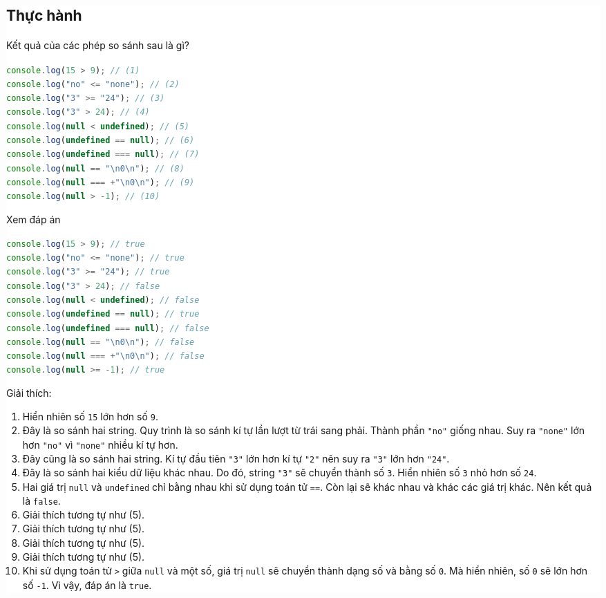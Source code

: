 ## Thực hành

Kết quả của các phép so sánh sau là gì?

```js
console.log(15 > 9); // (1)
console.log("no" <= "none"); // (2)
console.log("3" >= "24"); // (3)
console.log("3" > 24); // (4)
console.log(null < undefined); // (5)
console.log(undefined == null); // (6)
console.log(undefined === null); // (7)
console.log(null == "\n0\n"); // (8)
console.log(null === +"\n0\n"); // (9)
console.log(null > -1); // (10)
```

Xem đáp án

```js
console.log(15 > 9); // true
console.log("no" <= "none"); // true
console.log("3" >= "24"); // true
console.log("3" > 24); // false
console.log(null < undefined); // false
console.log(undefined == null); // true
console.log(undefined === null); // false
console.log(null == "\n0\n"); // false
console.log(null === +"\n0\n"); // false
console.log(null >= -1); // true
```

Giải thích:

1.  Hiển nhiên số `15` lớn hơn số `9`.
2.  Đây là so sánh hai string. Quy trình là so sánh kí tự lần lượt từ trái sang phải. Thành phần `"no"` giống nhau. Suy ra `"none"` lớn hơn `"no"` vì `"none"` nhiều kí tự hơn.
3.  Đây cũng là so sánh hai string. Kí tự đầu tiên `"3"` lớn hơn kí tự `"2"` nên suy ra `"3"` lớn hơn `"24"`.
4.  Đây là so sánh hai kiểu dữ liệu khác nhau. Do đó, string `"3"` sẽ chuyển thành số `3`. Hiển nhiên số `3` nhỏ hơn số `24`.
5.  Hai giá trị `null` và `undefined` chỉ bằng nhau khi sử dụng toán tử `==`. Còn lại sẽ khác nhau và khác các giá trị khác. Nên kết quả là `false`.
6.  Giải thích tương tự như (5).
7.  Giải thích tương tự như (5).
8.  Giải thích tương tự như (5).
9.  Giải thích tương tự như (5).
10. Khi sử dụng toán tử `>` giữa `null` và một số, giá trị `null` sẽ chuyển thành dạng số và bằng số `0`. Mà hiển nhiên, số `0` sẽ lớn hơn số `-1`. Vì vậy, đáp án là `true`.
